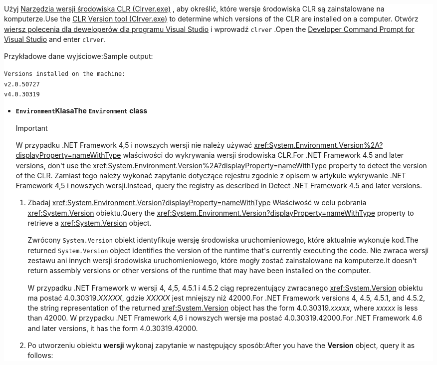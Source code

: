   <span data-ttu-id="e4914-258">Użyj [Narzędzia wersji środowiska CLR (Clrver.exe)](../tools/clrver-exe-clr-version-tool.md) , aby określić, które wersje środowiska CLR są zainstalowane na komputerze.</span><span class="sxs-lookup"><span data-stu-id="e4914-258">Use the [CLR Version tool (Clrver.exe)](../tools/clrver-exe-clr-version-tool.md) to determine which versions of the CLR are installed on a computer.</span></span> <span data-ttu-id="e4914-259">Otwórz [wiersz polecenia dla deweloperów dla programu Visual Studio](../tools/developer-command-prompt-for-vs.md) i wprowadź `clrver` .</span><span class="sxs-lookup"><span data-stu-id="e4914-259">Open the [Developer Command Prompt for Visual Studio](../tools/developer-command-prompt-for-vs.md) and enter `clrver`.</span></span>

  <span data-ttu-id="e4914-260">Przykładowe dane wyjściowe:</span><span class="sxs-lookup"><span data-stu-id="e4914-260">Sample output:</span></span>

  ```console
  Versions installed on the machine:
  v2.0.50727
  v4.0.30319
  ```

- <span data-ttu-id="e4914-261">**`Environment`Klasa**</span><span class="sxs-lookup"><span data-stu-id="e4914-261">**The `Environment` class**</span></span>

  > [!IMPORTANT]
  > <span data-ttu-id="e4914-262">W przypadku .NET Framework 4,5 i nowszych wersji nie należy używać <xref:System.Environment.Version%2A?displayProperty=nameWithType> właściwości do wykrywania wersji środowiska CLR.</span><span class="sxs-lookup"><span data-stu-id="e4914-262">For .NET Framework 4.5 and later versions, don't use the <xref:System.Environment.Version%2A?displayProperty=nameWithType> property to detect the version of the CLR.</span></span> <span data-ttu-id="e4914-263">Zamiast tego należy wykonać zapytanie dotyczące rejestru zgodnie z opisem w artykule [wykrywanie .NET Framework 4,5 i nowszych wersji](#detect-net-framework-45-and-later-versions).</span><span class="sxs-lookup"><span data-stu-id="e4914-263">Instead, query the registry as described in [Detect .NET Framework 4.5 and later versions](#detect-net-framework-45-and-later-versions).</span></span>

  1. <span data-ttu-id="e4914-264">Zbadaj <xref:System.Environment.Version?displayProperty=nameWithType> Właściwość w celu pobrania <xref:System.Version> obiektu.</span><span class="sxs-lookup"><span data-stu-id="e4914-264">Query the <xref:System.Environment.Version?displayProperty=nameWithType> property to retrieve a <xref:System.Version> object.</span></span>

     <span data-ttu-id="e4914-265">Zwrócony `System.Version` obiekt identyfikuje wersję środowiska uruchomieniowego, które aktualnie wykonuje kod.</span><span class="sxs-lookup"><span data-stu-id="e4914-265">The returned `System.Version` object identifies the version of the runtime that's currently executing the code.</span></span> <span data-ttu-id="e4914-266">Nie zwraca wersji zestawu ani innych wersji środowiska uruchomieniowego, które mogły zostać zainstalowane na komputerze.</span><span class="sxs-lookup"><span data-stu-id="e4914-266">It doesn't return assembly versions or other versions of the runtime that may have been installed on the computer.</span></span>

     <span data-ttu-id="e4914-267">W przypadku .NET Framework w wersji 4, 4,5, 4.5.1 i 4.5.2 ciąg reprezentujący zwracanego <xref:System.Version> obiektu ma postać 4.0.30319.*XXXXX*, gdzie *XXXXX* jest mniejszy niż 42000.</span><span class="sxs-lookup"><span data-stu-id="e4914-267">For .NET Framework versions 4, 4.5, 4.5.1, and 4.5.2, the string representation of the returned <xref:System.Version> object has the form 4.0.30319.*xxxxx*, where *xxxxx* is less than 42000.</span></span> <span data-ttu-id="e4914-268">W przypadku .NET Framework 4,6 i nowszych wersje ma postać 4.0.30319.42000.</span><span class="sxs-lookup"><span data-stu-id="e4914-268">For .NET Framework 4.6 and later versions, it has the form 4.0.30319.42000.</span></span>

  1. <span data-ttu-id="e4914-269">Po utworzeniu obiektu **wersji** wykonaj zapytanie w następujący sposób:</span><span class="sxs-lookup"><span data-stu-id="e4914-269">After you have the **Version** object, query it as follows:</span></span>
